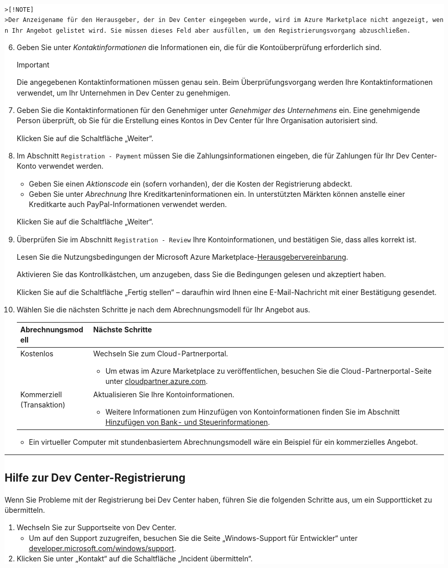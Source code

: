    >[!NOTE]
    >Der Anzeigename für den Herausgeber, der in Dev Center eingegeben wurde, wird im Azure Marketplace nicht angezeigt, wenn Ihr Angebot gelistet wird. Sie müssen dieses Feld aber ausfüllen, um den Registrierungsvorgang abzuschließen. 

6.  Geben Sie unter *Kontaktinformationen* die Informationen ein, die für die Kontoüberprüfung erforderlich sind. 

    >[!IMPORTANT]
    >Die angegebenen Kontaktinformationen müssen genau sein. Beim Überprüfungsvorgang werden Ihre Kontaktinformationen verwendet, um Ihr Unternehmen in Dev Center zu genehmigen. 

1.  Geben Sie die Kontaktinformationen für den Genehmiger unter *Genehmiger des Unternehmens* ein. Eine genehmigende Person überprüft, ob Sie für die Erstellung eines Kontos in Dev Center für Ihre Organisation autorisiert sind.  

    Klicken Sie auf die Schaltfläche „Weiter“.  

8.  Im Abschnitt `Registration - Payment` müssen Sie die Zahlungsinformationen eingeben, die für Zahlungen für Ihr Dev Center-Konto verwendet werden.  
    *   Geben Sie einen *Aktionscode* ein (sofern vorhanden), der die Kosten der Registrierung abdeckt.  
    *   Geben Sie unter *Abrechnung* Ihre Kreditkarteninformationen ein. In unterstützten Märkten können anstelle einer Kreditkarte auch PayPal-Informationen verwendet werden.  

    Klicken Sie auf die Schaltfläche „Weiter“.  

9.  Überprüfen Sie im Abschnitt `Registration - Review` Ihre Kontoinformationen, und bestätigen Sie, dass alles korrekt ist.  

    Lesen Sie die Nutzungsbedingungen der Microsoft Azure Marketplace-[Herausgebervereinbarung](https://cloudpartner.azure.com/Content/Unversioned/PublisherAgreement2.pdf).  

    Aktivieren Sie das Kontrollkästchen, um anzugeben, dass Sie die Bedingungen gelesen und akzeptiert haben.  
    
    Klicken Sie auf die Schaltfläche „Fertig stellen“ – daraufhin wird Ihnen eine E-Mail-Nachricht mit einer Bestätigung gesendet.  
11. Wählen Sie die nächsten Schritte je nach dem Abrechnungsmodell für Ihr Angebot aus.  

    | Abrechnungsmodell | Nächste Schritte |  
    |:--- |:--- |  
    | Kostenlos | Wechseln Sie zum Cloud-Partnerportal.<ul> <li>Um etwas im Azure Marketplace zu veröffentlichen, besuchen Sie die Cloud-Partnerportal-Seite unter [cloudpartner.azure.com](https://cloudpartner.azure.com).</li> </ul> |  
    | Kommerziell (Transaktion) | Aktualisieren Sie Ihre Kontoinformationen.<ul> <li>Weitere Informationen zum Hinzufügen von Kontoinformationen finden Sie im Abschnitt [Hinzufügen von Bank- und Steuerinformationen](#add-bank-information).</li> </ul> |  

    *   Ein virtueller Computer mit stundenbasiertem Abrechnungsmodell wäre ein Beispiel für ein kommerzielles Angebot.  

---

## <a name="get-help-with-dev-center-registration"></a>Hilfe zur Dev Center-Registrierung  
Wenn Sie Probleme mit der Registrierung bei Dev Center haben, führen Sie die folgenden Schritte aus, um ein Supportticket zu übermitteln.  
1.  Wechseln Sie zur Supportseite von Dev Center.  
    *   Um auf den Support zuzugreifen, besuchen Sie die Seite „Windows-Support für Entwickler“ unter [developer.microsoft.com/windows/support](https://developer.microsoft.com/windows/support).  
2.  Klicken Sie unter „Kontakt“ auf die Schaltfläche „Incident übermitteln“. 
